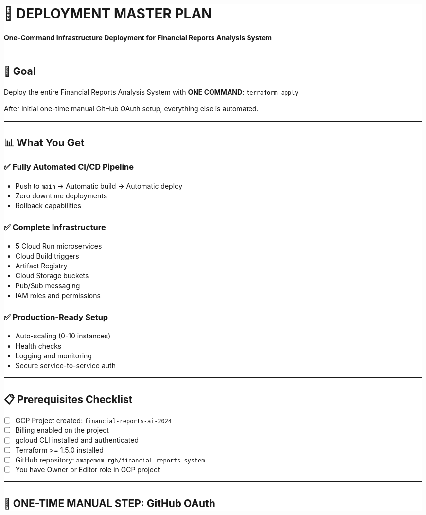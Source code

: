 # 🚀 DEPLOYMENT MASTER PLAN

**One-Command Infrastructure Deployment for Financial Reports Analysis System**

---

## 🎯 Goal

Deploy the entire Financial Reports Analysis System with **ONE COMMAND**: `terraform apply`

After initial one-time manual GitHub OAuth setup, everything else is automated.

---

## 📊 What You Get

### ✅ Fully Automated CI/CD Pipeline
- Push to `main` → Automatic build → Automatic deploy
- Zero downtime deployments
- Rollback capabilities

### ✅ Complete Infrastructure
- 5 Cloud Run microservices
- Cloud Build triggers
- Artifact Registry
- Cloud Storage buckets
- Pub/Sub messaging
- IAM roles and permissions

### ✅ Production-Ready Setup
- Auto-scaling (0-10 instances)
- Health checks
- Logging and monitoring
- Secure service-to-service auth

---

## 📋 Prerequisites Checklist

- [ ] GCP Project created: `financial-reports-ai-2024`
- [ ] Billing enabled on the project
- [ ] gcloud CLI installed and authenticated
- [ ] Terraform >= 1.5.0 installed
- [ ] GitHub repository: `amapemom-rgb/financial-reports-system`
- [ ] You have Owner or Editor role in GCP project

---

## 🔐 ONE-TIME MANUAL STEP: GitHub OAuth
